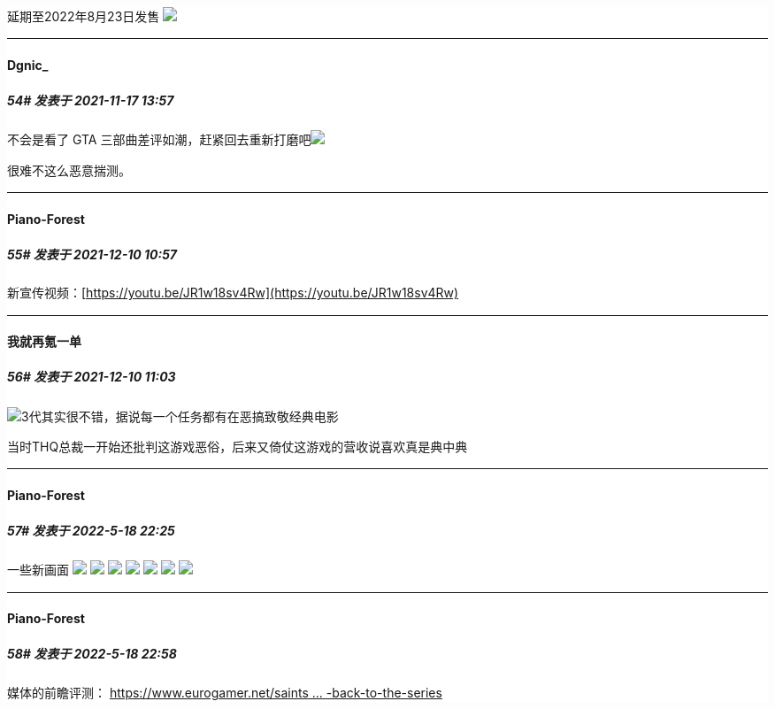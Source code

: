 延期至2022年8月23日发售
<img src="https://p.sda1.dev/3/53b6862b53da9535ca31c57dc46cc88a/20211117_135038.jpg" referrerpolicy="no-referrer">

*****

####  Dgnic_  
##### 54#       发表于 2021-11-17 13:57

不会是看了 GTA 三部曲差评如潮，赶紧回去重新打磨吧<img src="https://static.saraba1st.com/image/smiley/face2017/067.png" referrerpolicy="no-referrer">

很难不这么恶意揣测。

*****

####  Piano-Forest  
##### 55#       发表于 2021-12-10 10:57

新宣传视频：[https://youtu.be/JR1w18sv4Rw](https://youtu.be/JR1w18sv4Rw)

*****

####  我就再氪一单  
##### 56#       发表于 2021-12-10 11:03

<img src="https://static.saraba1st.com/image/smiley/face2017/117.png" referrerpolicy="no-referrer">3代其实很不错，据说每一个任务都有在恶搞致敬经典电影

当时THQ总裁一开始还批判这游戏恶俗，后来又倚仗这游戏的营收说喜欢真是典中典

*****

####  Piano-Forest  
##### 57#       发表于 2022-5-18 22:25

一些新画面
<img src="https://p.sda1.dev/6/5b4e603689cb51a726721aaaaa7c3188/Saints-Row_2022_05-18-22_001.jpg" referrerpolicy="no-referrer">
<img src="https://p.sda1.dev/6/f5844172fe76efa12c1bb09cfa4b8585/Saints-Row_2022_05-18-22_002.jpg" referrerpolicy="no-referrer">
<img src="https://p.sda1.dev/6/b237aaa92bbc6808df5aac8e3273d1f8/Saints-Row_2022_05-18-22_003.jpg" referrerpolicy="no-referrer">
<img src="https://p.sda1.dev/6/c7dae2e29d62bf0d48607ef12be37d16/Saints-Row_2022_05-18-22_004.jpg" referrerpolicy="no-referrer">
<img src="https://p.sda1.dev/6/3a7a4dd71855511d73bbd95c0c3e6383/Saints-Row_2022_05-18-22_006.jpg" referrerpolicy="no-referrer">
<img src="https://p.sda1.dev/6/8201617aadc0033d51b3518fc4e59d36/Saints-Row_2022_05-18-22_007.jpg" referrerpolicy="no-referrer">
<img src="https://p.sda1.dev/6/f2825095e29955ce445f06bffa53de5b/Saints-Row_2022_05-18-22_009.jpg" referrerpolicy="no-referrer">

*****

####  Piano-Forest  
##### 58#       发表于 2022-5-18 22:58

媒体的前瞻评测：
[https://www.eurogamer.net/saints ... -back-to-the-series](https://www.eurogamer.net/saints-row-developers-discuss-the-games-reveal-backlash-and-bringing-fans-back-to-the-series)
